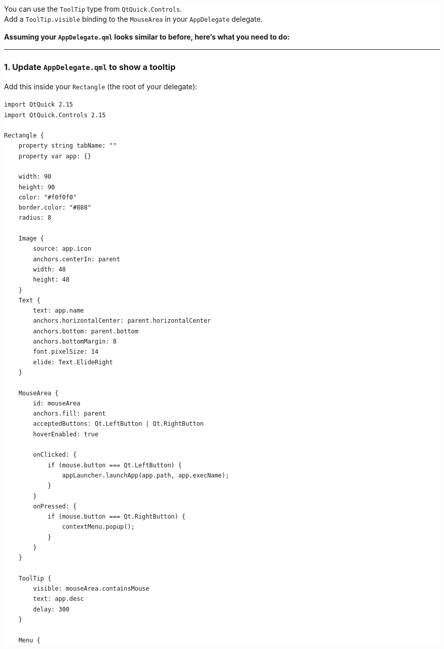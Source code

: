 You can use the `ToolTip` type from `QtQuick.Controls`.  
Add a `ToolTip.visible` binding to the `MouseArea` in your `AppDelegate` delegate.

**Assuming your `AppDelegate.qml` looks similar to before, here’s what you need to do:**

---

### 1. Update `AppDelegate.qml` to show a tooltip

Add this inside your `Rectangle` (the root of your delegate):

```AppLauncher/qml/AppDelegate.qml#L1-61
import QtQuick 2.15
import QtQuick.Controls 2.15

Rectangle {
    property string tabName: ""
    property var app: {}

    width: 90
    height: 90
    color: "#f0f0f0"
    border.color: "#888"
    radius: 8

    Image {
        source: app.icon
        anchors.centerIn: parent
        width: 48
        height: 48
    }
    Text {
        text: app.name
        anchors.horizontalCenter: parent.horizontalCenter
        anchors.bottom: parent.bottom
        anchors.bottomMargin: 8
        font.pixelSize: 14
        elide: Text.ElideRight
    }

    MouseArea {
        id: mouseArea
        anchors.fill: parent
        acceptedButtons: Qt.LeftButton | Qt.RightButton
        hoverEnabled: true

        onClicked: {
            if (mouse.button === Qt.LeftButton) {
                appLauncher.launchApp(app.path, app.execName);
            }
        }
        onPressed: {
            if (mouse.button === Qt.RightButton) {
                contextMenu.popup();
            }
        }
    }

    ToolTip {
        visible: mouseArea.containsMouse
        text: app.desc
        delay: 300
    }

    Menu {
```